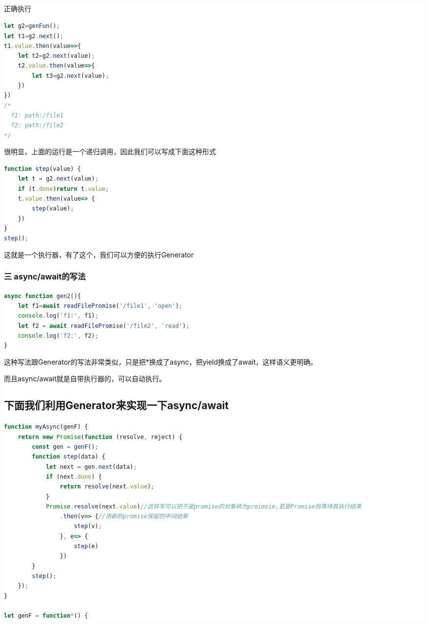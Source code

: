 正确执行
```javascript
let g2=genFun();
let t1=g2.next();
t1.value.then(value=>{
    let t2=g2.next(value);
    t2.value.then(value=>{
        let t3=g2.next(value);
    })
})
/*
  f1: path:/file1
  f2: path:/file2
*/
```

很明显，上面的运行是一个递归调用，因此我们可以写成下面这种形式
```javascript
function step(value) {
    let t = g2.next(value);
    if (t.done)return t.value;
    t.value.then(value=> {
        step(value);
    })
}
step();
```
这就是一个执行器，有了这个，我们可以方便的执行Generator

### 三 async/await的写法
```javascript
async function gen2(){
    let f1=await readFilePromise('/file1', 'open');
    console.log('f1:', f1);
    let f2 = await readFilePromise('/file2', 'read');
    console.log('f2:', f2);
}
```
这种写法跟Generator的写法非常类似，只是把*换成了async，把yield换成了await，这样语义更明确。

而且async/await就是自带执行器的，可以自动执行。

## 下面我们利用Generator来实现一下async/await

```javascript
function myAsync(genF) {
    return new Promise(function (resolve, reject) {
        const gen = genF();
        function step(data) {
            let next = gen.next(data);
            if (next.done) {
                return resolve(next.value);
            }
            Promise.resolve(next.value)//这样写可以把不是promise的对象转为proimsie,若是Promise则等待其执行结束
                .then(v=> {//用新的promise保留的中间结果
                    step(v);
                }, e=> {
                    step(e)
                })
        }
        step();
    });
}

let genF = function*() {
```